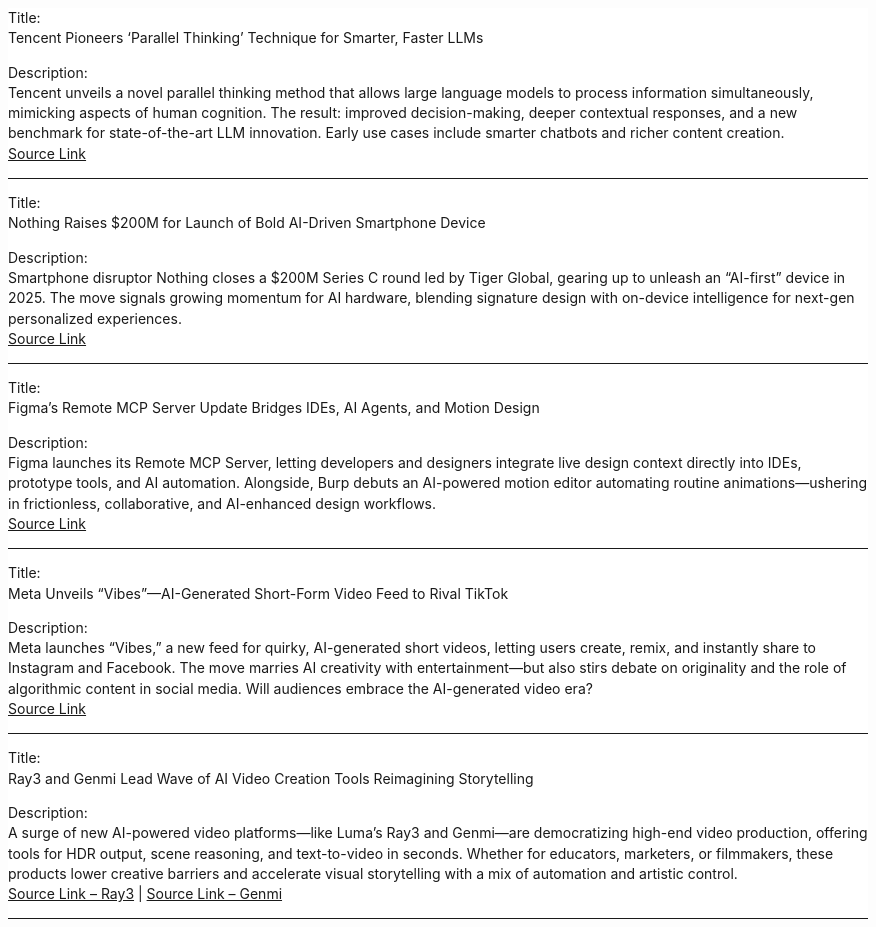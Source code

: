 
Title:  
Tencent Pioneers ‘Parallel Thinking’ Technique for Smarter, Faster LLMs

Description:  
Tencent unveils a novel parallel thinking method that allows large language models to process information simultaneously, mimicking aspects of human cognition. The result: improved decision-making, deeper contextual responses, and a new benchmark for state-of-the-art LLM innovation. Early use cases include smarter chatbots and richer content creation.  
[Source Link](#)

---

Title:  
Nothing Raises $200M for Launch of Bold AI-Driven Smartphone Device

Description:  
Smartphone disruptor Nothing closes a $200M Series C round led by Tiger Global, gearing up to unleash an “AI-first” device in 2025. The move signals growing momentum for AI hardware, blending signature design with on-device intelligence for next-gen personalized experiences.  
[Source Link](#)

---

Title:  
Figma’s Remote MCP Server Update Bridges IDEs, AI Agents, and Motion Design

Description:  
Figma launches its Remote MCP Server, letting developers and designers integrate live design context directly into IDEs, prototype tools, and AI automation. Alongside, Burp debuts an AI-powered motion editor automating routine animations—ushering in frictionless, collaborative, and AI-enhanced design workflows.  
[Source Link](#)

---

Title:  
Meta Unveils “Vibes”—AI-Generated Short-Form Video Feed to Rival TikTok

Description:  
Meta launches “Vibes,” a new feed for quirky, AI-generated short videos, letting users create, remix, and instantly share to Instagram and Facebook. The move marries AI creativity with entertainment—but also stirs debate on originality and the role of algorithmic content in social media. Will audiences embrace the AI-generated video era?  
[Source Link](#)

---

Title:  
Ray3 and Genmi Lead Wave of AI Video Creation Tools Reimagining Storytelling

Description:  
A surge of new AI-powered video platforms—like Luma’s Ray3 and Genmi—are democratizing high-end video production, offering tools for HDR output, scene reasoning, and text-to-video in seconds. Whether for educators, marketers, or filmmakers, these products lower creative barriers and accelerate visual storytelling with a mix of automation and artistic control.  
[Source Link – Ray3](#) | [Source Link – Genmi](#)

---